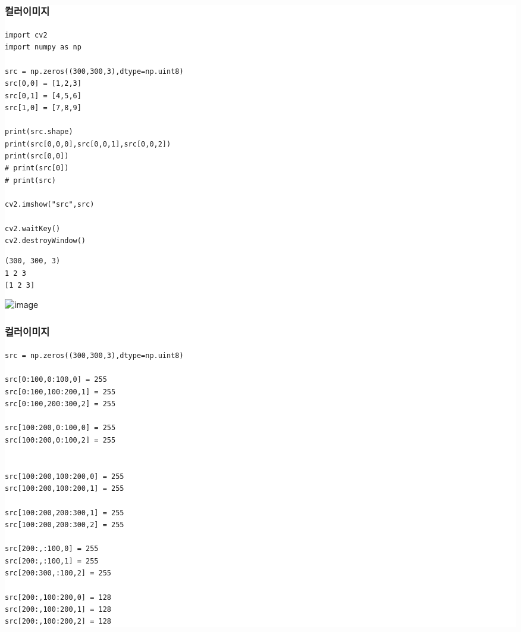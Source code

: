 

### 컬러이미지

```
import cv2
import numpy as np

src = np.zeros((300,300,3),dtype=np.uint8)
src[0,0] = [1,2,3]
src[0,1] = [4,5,6]
src[1,0] = [7,8,9]

print(src.shape)
print(src[0,0,0],src[0,0,1],src[0,0,2])
print(src[0,0])
# print(src[0])
# print(src)

cv2.imshow("src",src)

cv2.waitKey()
cv2.destroyWindow()
```



```
(300, 300, 3)
1 2 3
[1 2 3]
```

![image](https://user-images.githubusercontent.com/49177223/132511051-bdd69a12-5b29-4f1b-a2b7-a9acd5c8f652.png)



### 컬러이미지 

```
src = np.zeros((300,300,3),dtype=np.uint8)

src[0:100,0:100,0] = 255
src[0:100,100:200,1] = 255
src[0:100,200:300,2] = 255

src[100:200,0:100,0] = 255
src[100:200,0:100,2] = 255


src[100:200,100:200,0] = 255
src[100:200,100:200,1] = 255

src[100:200,200:300,1] = 255
src[100:200,200:300,2] = 255

src[200:,:100,0] = 255
src[200:,:100,1] = 255
src[200:300,:100,2] = 255

src[200:,100:200,0] = 128
src[200:,100:200,1] = 128
src[200:,100:200,2] = 128
```
